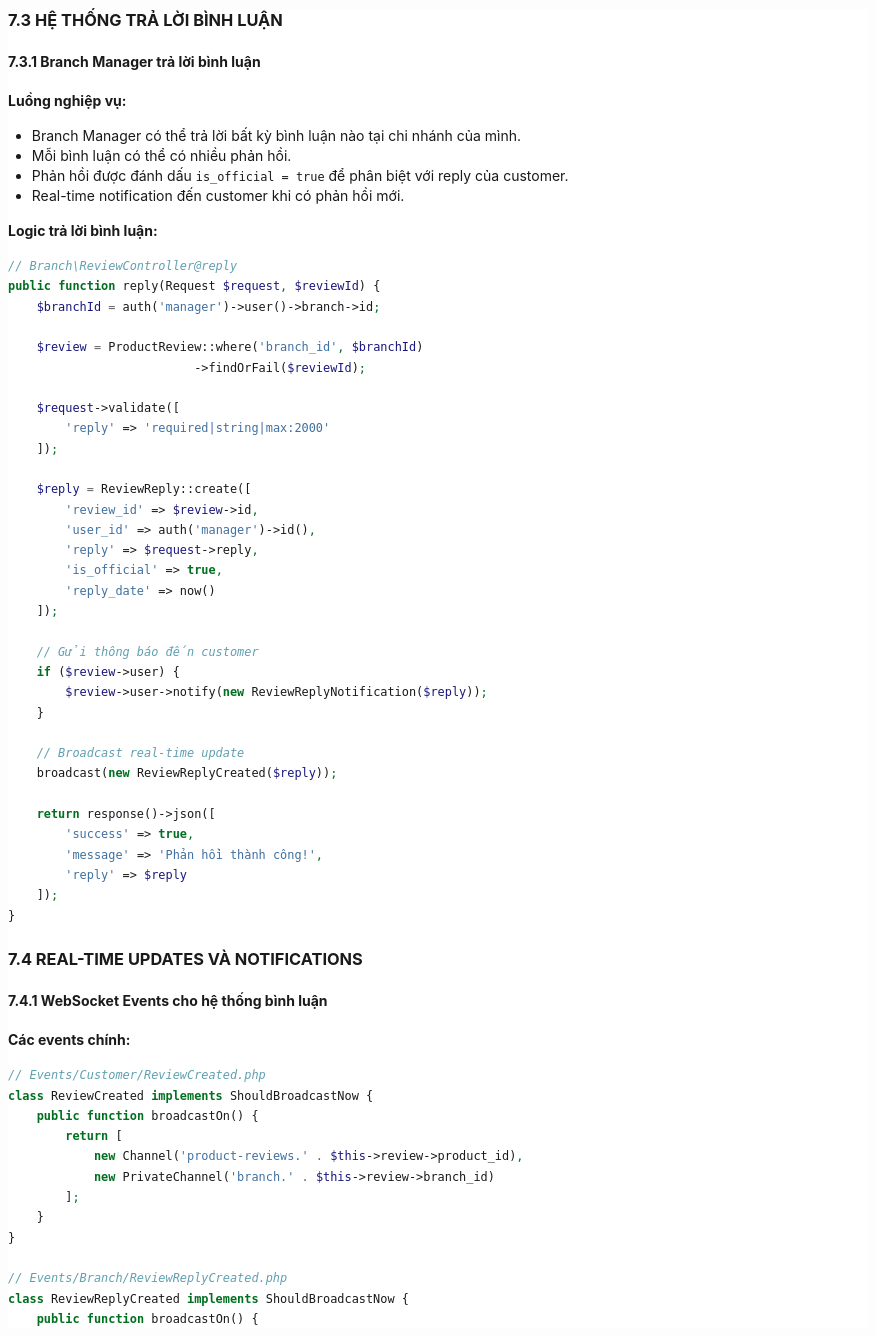 ### 7.3 HỆ THỐNG TRẢ LỜI BÌNH LUẬN

#### 7.3.1 Branch Manager trả lời bình luận
**Luồng nghiệp vụ:**
- Branch Manager có thể trả lời bất kỳ bình luận nào tại chi nhánh của mình.
- Mỗi bình luận có thể có nhiều phản hồi.
- Phản hồi được đánh dấu `is_official = true` để phân biệt với reply của customer.
- Real-time notification đến customer khi có phản hồi mới.

**Logic trả lời bình luận:**
```php
// Branch\ReviewController@reply
public function reply(Request $request, $reviewId) {
    $branchId = auth('manager')->user()->branch->id;
    
    $review = ProductReview::where('branch_id', $branchId)
                          ->findOrFail($reviewId);
    
    $request->validate([
        'reply' => 'required|string|max:2000'
    ]);
    
    $reply = ReviewReply::create([
        'review_id' => $review->id,
        'user_id' => auth('manager')->id(),
        'reply' => $request->reply,
        'is_official' => true,
        'reply_date' => now()
    ]);
    
    // Gửi thông báo đến customer
    if ($review->user) {
        $review->user->notify(new ReviewReplyNotification($reply));
    }
    
    // Broadcast real-time update
    broadcast(new ReviewReplyCreated($reply));
    
    return response()->json([
        'success' => true,
        'message' => 'Phản hồi thành công!',
        'reply' => $reply
    ]);
}
```

### 7.4 REAL-TIME UPDATES VÀ NOTIFICATIONS

#### 7.4.1 WebSocket Events cho hệ thống bình luận
**Các events chính:**
```php
// Events/Customer/ReviewCreated.php
class ReviewCreated implements ShouldBroadcastNow {
    public function broadcastOn() {
        return [
            new Channel('product-reviews.' . $this->review->product_id),
            new PrivateChannel('branch.' . $this->review->branch_id)
        ];
    }
}

// Events/Branch/ReviewReplyCreated.php
class ReviewReplyCreated implements ShouldBroadcastNow {
    public function broadcastOn() {
```